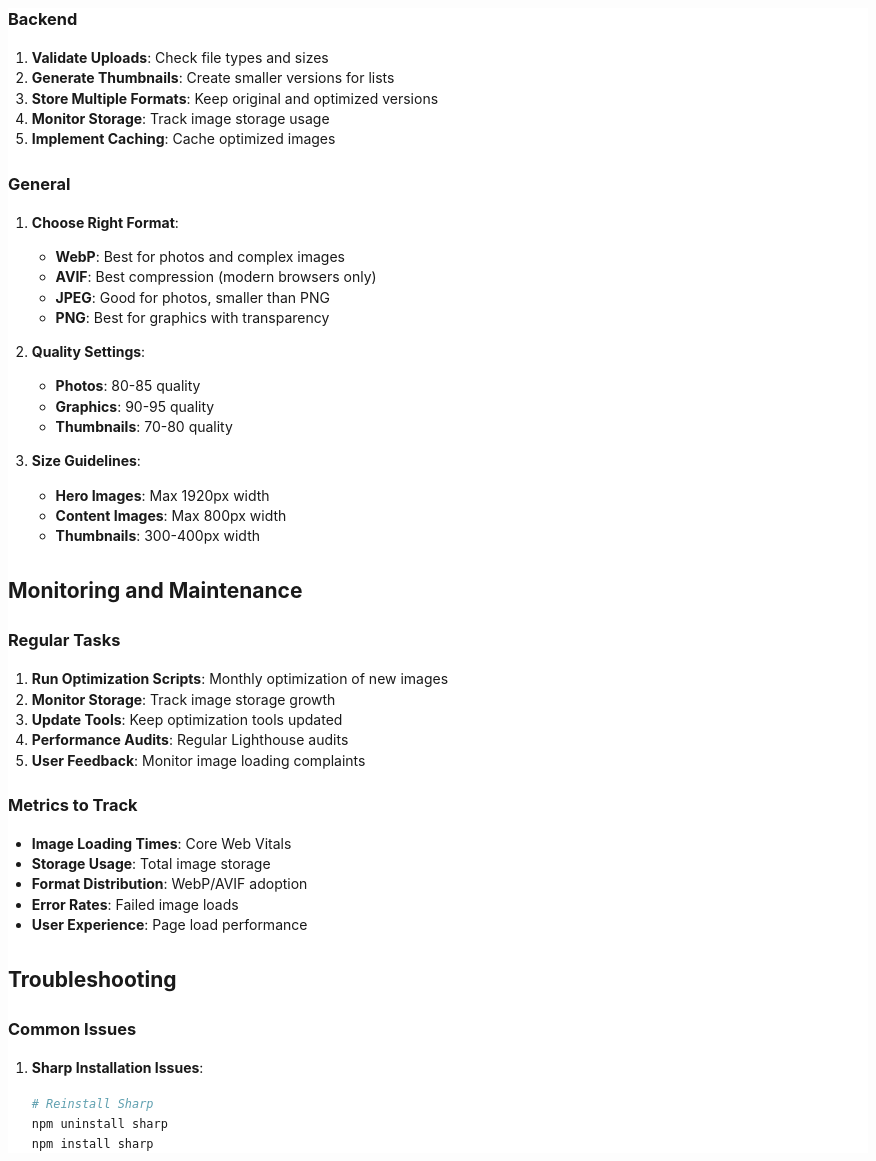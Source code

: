 ### Backend

1. **Validate Uploads**: Check file types and sizes
2. **Generate Thumbnails**: Create smaller versions for lists
3. **Store Multiple Formats**: Keep original and optimized versions
4. **Monitor Storage**: Track image storage usage
5. **Implement Caching**: Cache optimized images

### General

1. **Choose Right Format**:
   - **WebP**: Best for photos and complex images
   - **AVIF**: Best compression (modern browsers only)
   - **JPEG**: Good for photos, smaller than PNG
   - **PNG**: Best for graphics with transparency

2. **Quality Settings**:
   - **Photos**: 80-85 quality
   - **Graphics**: 90-95 quality
   - **Thumbnails**: 70-80 quality

3. **Size Guidelines**:
   - **Hero Images**: Max 1920px width
   - **Content Images**: Max 800px width
   - **Thumbnails**: 300-400px width

## Monitoring and Maintenance

### Regular Tasks

1. **Run Optimization Scripts**: Monthly optimization of new images
2. **Monitor Storage**: Track image storage growth
3. **Update Tools**: Keep optimization tools updated
4. **Performance Audits**: Regular Lighthouse audits
5. **User Feedback**: Monitor image loading complaints

### Metrics to Track

- **Image Loading Times**: Core Web Vitals
- **Storage Usage**: Total image storage
- **Format Distribution**: WebP/AVIF adoption
- **Error Rates**: Failed image loads
- **User Experience**: Page load performance

## Troubleshooting

### Common Issues

1. **Sharp Installation Issues**:
   ```bash
   # Reinstall Sharp
   npm uninstall sharp
   npm install sharp
   ```
